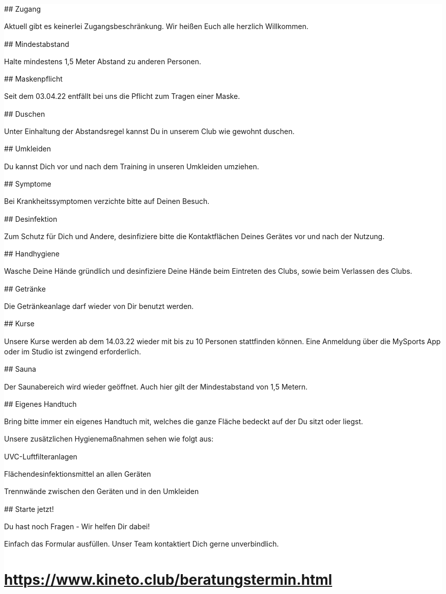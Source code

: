 \#\# Zugang

Aktuell gibt es keinerlei Zugangsbeschränkung. Wir heißen Euch alle herzlich Willkommen.

\#\# Mindestabstand

Halte mindestens 1,5 Meter Abstand zu anderen Personen.

\#\# Maskenpflicht

Seit dem 03\.04\.22 entfällt bei uns die Pflicht zum Tragen einer Maske.

\#\# Duschen

Unter Einhaltung der Abstandsregel kannst Du in unserem Club wie gewohnt duschen.

\#\# Umkleiden

Du kannst Dich vor und nach dem Training in unseren Umkleiden umziehen.

\#\# Symptome

Bei Krankheitssymptomen verzichte bitte auf Deinen Besuch.

\#\# Desinfektion

Zum Schutz für Dich und Andere, desinfiziere bitte die Kontaktflächen Deines Gerätes vor und nach der Nutzung.

\#\# Handhygiene

Wasche Deine Hände gründlich und desinfiziere Deine Hände beim Eintreten des Clubs, sowie beim Verlassen des Clubs.

\#\# Getränke

Die Getränkeanlage darf wieder von Dir benutzt werden.

\#\# Kurse

Unsere Kurse werden ab dem 14\.03\.22 wieder mit bis zu 10 Personen stattfinden können. Eine Anmeldung über die MySports App oder im Studio ist zwingend erforderlich.

\#\# Sauna

Der Saunabereich wird wieder geöffnet. Auch hier gilt der Mindestabstand von 1,5 Metern.

\#\# Eigenes Handtuch

Bring bitte immer ein eigenes Handtuch mit, welches die ganze Fläche bedeckt auf der Du sitzt oder liegst.

Unsere zusätzlichen Hygienemaßnahmen sehen wie folgt aus:

UVC\-Luftfilteranlagen

Flächendesinfektionsmittel an allen Geräten

Trennwände zwischen den Geräten und in den Umkleiden

\#\# Starte jetzt!

Du hast noch Fragen \- Wir helfen Dir dabei!

Einfach das Formular ausfüllen. Unser Team kontaktiert Dich gerne unverbindlich.
# https://www.kineto.club/beratungstermin.html
